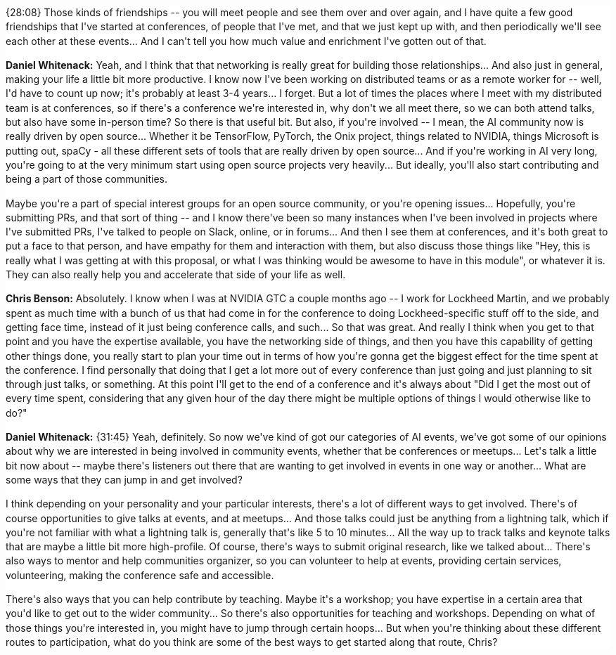 \{28:08\} Those kinds of friendships -- you will meet people and see them over and over again, and I have quite a few good friendships that I've started at conferences, of people that I've met, and that we just kept up with, and then periodically we'll see each other at these events... And I can't tell you how much value and enrichment I've gotten out of that.

**Daniel Whitenack:** Yeah, and I think that that networking is really great for building those relationships... And also just in general, making your life a little bit more productive. I know now I've been working on distributed teams or as a remote worker for -- well, I'd have to count up now; it's probably at least 3-4 years... I forget. But a lot of times the places where I meet with my distributed team is at conferences, so if there's a conference we're interested in, why don't we all meet there, so we can both attend talks, but also have some in-person time? So there is that useful bit. But also, if you're involved -- I mean, the AI community now is really driven by open source... Whether it be TensorFlow, PyTorch, the Onix project, things related to NVIDIA, things Microsoft is putting out, spaCy - all these different sets of tools that are really driven by open source... And if you're working in AI very long, you're going to at the very minimum start using open source projects very heavily... But ideally, you'll also start contributing and being a part of those communities.

Maybe you're a part of special interest groups for an open source community, or you're opening issues... Hopefully, you're submitting PRs, and that sort of thing -- and I know there've been so many instances when I've been involved in projects where I've submitted PRs, I've talked to people on Slack, online, or in forums... And then I see them at conferences, and it's both great to put a face to that person, and have empathy for them and interaction with them, but also discuss those things like "Hey, this is really what I was getting at with this proposal, or what I was thinking would be awesome to have in this module", or whatever it is. They can also really help you and accelerate that side of your life as well.

**Chris Benson:** Absolutely. I know when I was at NVIDIA GTC a couple months ago -- I work for Lockheed Martin, and we probably spent as much time with a bunch of us that had come in for the conference to doing Lockheed-specific stuff off to the side, and getting face time, instead of it just being conference calls, and such... So that was great. And really I think when you get to that point and you have the expertise available, you have the networking side of things, and then you have this capability of getting other things done, you really start to plan your time out in terms of how you're gonna get the biggest effect for the time spent at the conference. I find personally that doing that I get a lot more out of every conference than just going and just planning to sit through just talks, or something. At this point I'll get to the end of a conference and it's always about "Did I get the most out of every time spent, considering that any given hour of the day there might be multiple options of things I would otherwise like to do?"

**Daniel Whitenack:** \{31:45\} Yeah, definitely. So now we've kind of got our categories of AI events, we've got some of our opinions about why we are interested in being involved in community events, whether that be conferences or meetups... Let's talk a little bit now about -- maybe there's listeners out there that are wanting to get involved in events in one way or another... What are some ways that they can jump in and get involved?

I think depending on your personality and your particular interests, there's a lot of different ways to get involved. There's of course opportunities to give talks at events, and at meetups... And those talks could just be anything from a lightning talk, which if you're not familiar with what a lightning talk is, generally that's like 5 to 10 minutes... All the way up to track talks and keynote talks that are maybe a little bit more high-profile. Of course, there's ways to submit original research, like we talked about... There's also ways to mentor and help communities organizer, so you can volunteer to help at events, providing certain services, volunteering, making the conference safe and accessible.

There's also ways that you can help contribute by teaching. Maybe it's a workshop; you have expertise in a certain area that you'd like to get out to the wider community... So there's also opportunities for teaching and workshops. Depending on what of those things you're interested in, you might have to jump through certain hoops... But when you're thinking about these different routes to participation, what do you think are some of the best ways to get started along that route, Chris?
